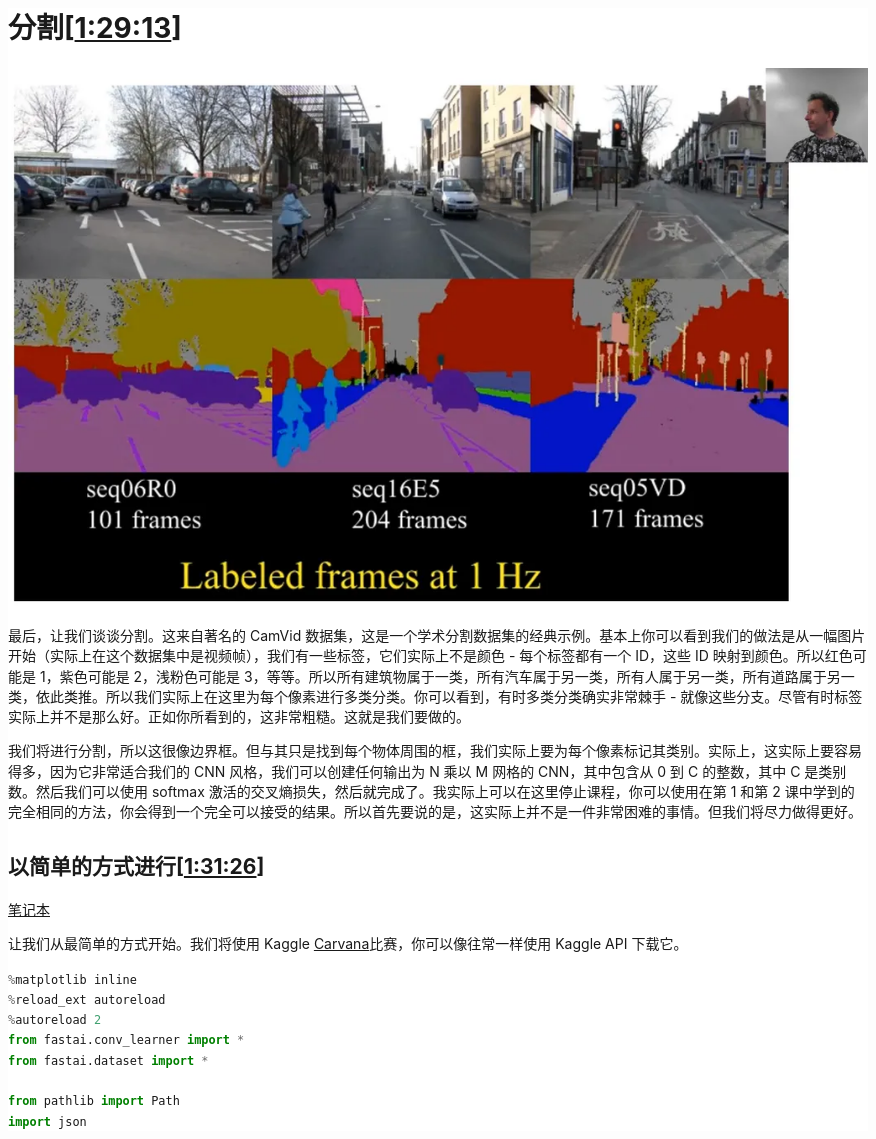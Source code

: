 # 分割[[1:29:13](https://youtu.be/nG3tT31nPmQ?t=1h29m13s)]

![](img/14-39.webp)

最后，让我们谈谈分割。这来自著名的 CamVid 数据集，这是一个学术分割数据集的经典示例。基本上你可以看到我们的做法是从一幅图片开始（实际上在这个数据集中是视频帧），我们有一些标签，它们实际上不是颜色 - 每个标签都有一个 ID，这些 ID 映射到颜色。所以红色可能是 1，紫色可能是 2，浅粉色可能是 3，等等。所以所有建筑物属于一类，所有汽车属于另一类，所有人属于另一类，所有道路属于另一类，依此类推。所以我们实际上在这里为每个像素进行多类分类。你可以看到，有时多类分类确实非常棘手 - 就像这些分支。尽管有时标签实际上并不是那么好。正如你所看到的，这非常粗糙。这就是我们要做的。

我们将进行分割，所以这很像边界框。但与其只是找到每个物体周围的框，我们实际上要为每个像素标记其类别。实际上，这实际上要容易得多，因为它非常适合我们的 CNN 风格，我们可以创建任何输出为 N 乘以 M 网格的 CNN，其中包含从 0 到 C 的整数，其中 C 是类别数。然后我们可以使用 softmax 激活的交叉熵损失，然后就完成了。我实际上可以在这里停止课程，你可以使用在第 1 和第 2 课中学到的完全相同的方法，你会得到一个完全可以接受的结果。所以首先要说的是，这实际上并不是一件非常困难的事情。但我们将尽力做得更好。

## 以简单的方式进行[[1:31:26](https://youtu.be/nG3tT31nPmQ?t=1h31m26s)]

[笔记本](https://github.com/fastai/fastai/blob/master/courses/dl2/carvana.ipynb)

让我们从最简单的方式开始。我们将使用 Kaggle [Carvana](https://www.kaggle.com/c/carvana-image-masking-challenge)比赛，你可以像往常一样使用 Kaggle API 下载它。

```py
%matplotlib inline
%reload_ext autoreload
%autoreload 2
from fastai.conv_learner import *
from fastai.dataset import *

from pathlib import Path
import json
```
